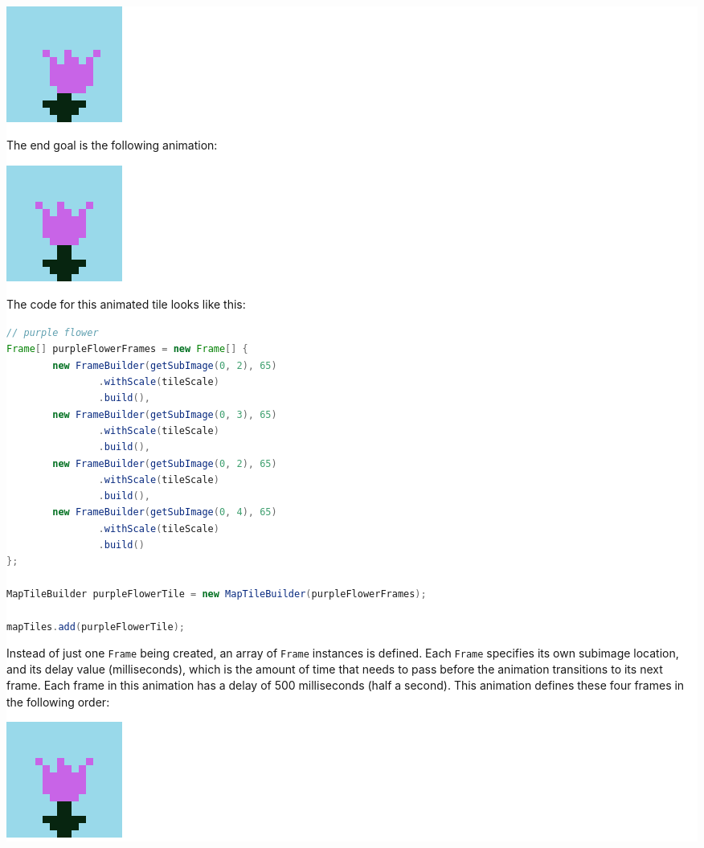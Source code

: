 ![purple-flower-image-3.png](../../../assets/images/purple-flower-image-3.png)

The end goal is the following animation:

![purple-flower-animation.gif](../../../assets/images/purple-flower-animation.gif)

The code for this animated tile looks like this:

```java
// purple flower
Frame[] purpleFlowerFrames = new Frame[] {
        new FrameBuilder(getSubImage(0, 2), 65)
                .withScale(tileScale)
                .build(),
        new FrameBuilder(getSubImage(0, 3), 65)
                .withScale(tileScale)
                .build(),
        new FrameBuilder(getSubImage(0, 2), 65)
                .withScale(tileScale)
                .build(),
        new FrameBuilder(getSubImage(0, 4), 65)
                .withScale(tileScale)
                .build()
};

MapTileBuilder purpleFlowerTile = new MapTileBuilder(purpleFlowerFrames);

mapTiles.add(purpleFlowerTile);
```

Instead of just one `Frame` being created, an array of `Frame` instances is defined. 
Each `Frame` specifies its own subimage location, and its delay value (milliseconds), which is the amount of time that needs to pass before the animation transitions to its next frame.
Each frame in this animation has a delay of 500 milliseconds (half a second). This animation defines these four frames in the following order:

![purple-flower-image-1.png](../../../assets/images/purple-flower-image-1.png)